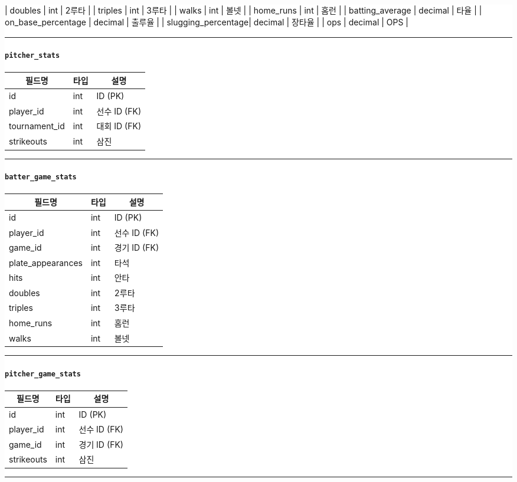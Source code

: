 | doubles            | int     | 2루타             |
| triples            | int     | 3루타             |
| walks              | int     | 볼넷              |
| home_runs          | int     | 홈런              |
| batting_average    | decimal | 타율              |
| on_base_percentage | decimal | 출루율            |
| slugging_percentage| decimal | 장타율            |
| ops                | decimal | OPS               |

---

#### `pitcher_stats`
| 필드명        | 타입    | 설명         |
|---------------|---------|--------------|
| id            | int     | ID (PK)      |
| player_id     | int     | 선수 ID (FK) |
| tournament_id | int     | 대회 ID (FK) |
| strikeouts    | int     | 삼진         |

---

#### `batter_game_stats`
| 필드명            | 타입 | 설명         |
|-------------------|------|--------------|
| id                | int  | ID (PK)      |
| player_id         | int  | 선수 ID (FK) |
| game_id           | int  | 경기 ID (FK) |
| plate_appearances | int  | 타석         |
| hits              | int  | 안타         |
| doubles           | int  | 2루타        |
| triples           | int  | 3루타        |
| home_runs         | int  | 홈런         |
| walks             | int  | 볼넷         |

---

#### `pitcher_game_stats`
| 필드명     | 타입 | 설명         |
|------------|------|--------------|
| id         | int  | ID (PK)      |
| player_id  | int  | 선수 ID (FK) |
| game_id    | int  | 경기 ID (FK) |
| strikeouts | int  | 삼진         |

---